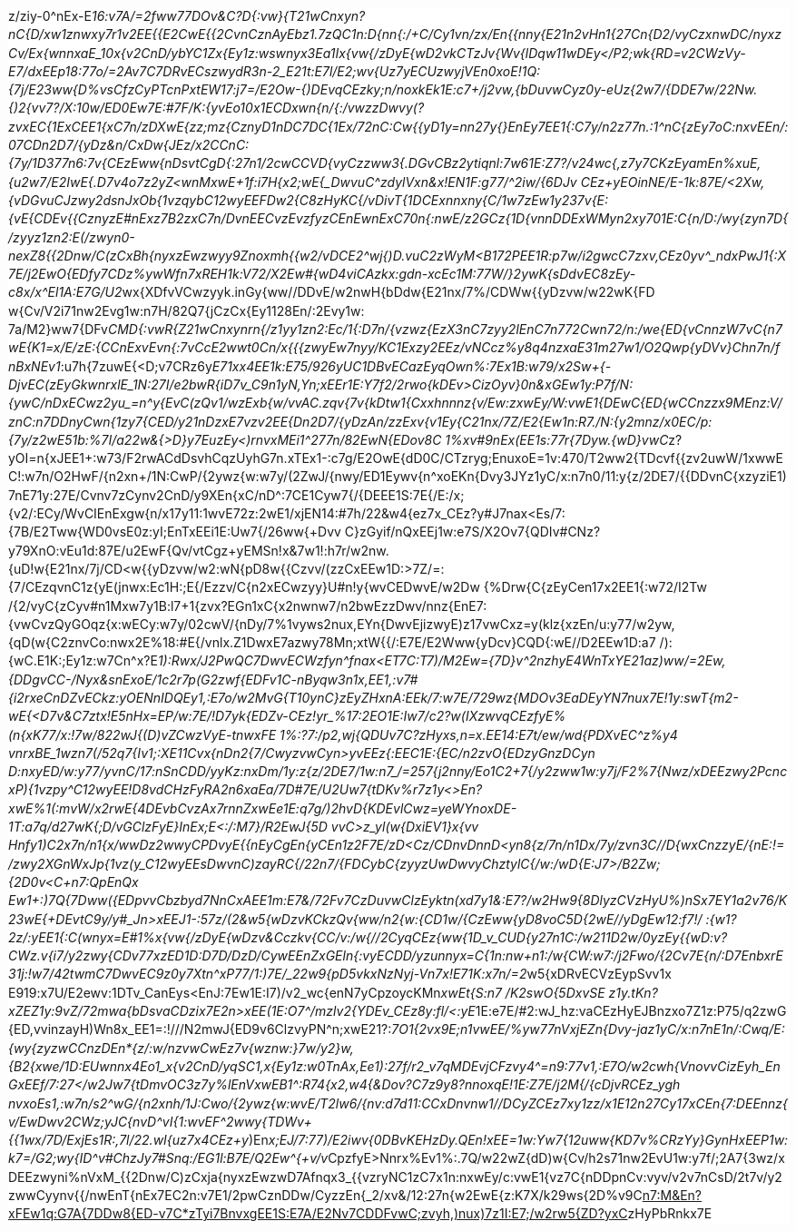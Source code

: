 z/ziy-0^nEx-E*16:v7A/=2fww77DOv&C?D{:vw}{T21wCnxyn?nC{D/xw1znwxy7r1v2EE{{E2CwE{{2CvnCznAyEbz1.7zQC1n:D{nn{:/+C/Cy1vn/zx/En{{nny{E21n2vHn1{27Cn{D2/vyCzxnwDC/nyxzCv/Ex{_wnnxaE_10x{v2CnD/ybYC1Zx{Ey1z:wswnyx3Ea1Ix{vw{/zDyE{wD2vkCTzJv{Wv{lDqw11wDEy</P2;wk{RD=v2CWzVy-E7/dxEEp18:77o/=2Av7C7DRvECszwydR3n-2_E21t:E7l/E2;wv{Uz7yECUzwyjVEn0xoE!1Q:{7j/E23ww{*D%vsCfzCyPTcnPxtEW17:j7=/E2Ow-{)DEvqCEzky;n/noxkEk1E:c7+/j2vw,{bDuvwCyz0y-eUz{2w7/{DDE7w/22Nw.{)2{vv7?/X:10w/ED0Ew7E:#7F/K:{yvEo10x1ECDxwn{n/{:/vwzzDwvy(?zvxEC{1ExCEE1{xC7n/zDXwE{zz;mz{CznyD1nDC7DC{1Ex/72nC:Cw{{yD1y=nn27y{}EnEy7EE1{:C7y/n2z77n.:1^nC{zEy7oC:nxvEEn/:07CDn2D7/{yDz&n/CxDw{JEz/x2CCnC:{7y/1D377n6:7v{CEzEww{nDsvtCgD{:27n1/2cwCCVD{vyCzzww3{.DGv*CBz2ytiqnl:7w61E:Z7?/v24wc{,z7y7CKzEyamEn%xuE,{u2w7_/E2IwE{.D7v4o7z2yZ<wnMxwE+1f:i7H{x2;wE{_DwvuC^zdylVxn&x!EN1F:g77/^2iw/{6DJv CEz+yEOinNE/E-1k:87E/<2Xw,{vDGvuCJzwy2dsnJxOb{1vzqybC12wyEEFDw2{C8zHyKC{/vDivT{1DCExnnxny{C/1w7zEw1y237v{E:{vE{CDEv{{CznyzE#nExz7B2zxC7n/DvnEECvzEvzfyzCEnEwnExC70n{:nwE/z2GCz{1D{vnnDDExWMyn2xy701E:C{n/D:/wy{zyn7D{/zyyz1zn2:E(/zwyn0-nexZ8{{2Dnw/C(zCxBh{nyxzEwzwyy9Znoxmh{{w2/vDCE2^wj{)D.vuC2zWyM<B172PEE1R:p7w/i2gwcC7zxv,CEz0yv^_ndxPwJ1{:X7E/j2EwO{EDfy7CDz%ywWfn7xREH1k:V72/X2Ew#{wD4viCAzkx:gdn-xcEc1M:77W/}2ywK{sDdvEC8zEy-c8x/x^El1A:E7G/U2*wx{XDfvVCwzyyk.inGy{ww//DDvE/w2nwH{bDdw{E21nx/7%/CDWw{{yDzvw/w22wK{FD w{Cv/V2i71nw2Evg1w:n7H/82Q7{jCzCx{Ey1128En/:2Evy1w: 7a/M2}ww7{DFv*CMD{:vwR{Z21wCnxynrn{/z1yy1zn2:Ec/1{:D7n/{vzwz{EzX3nC7zyy2lEnC7n772Cwn72/n:/we{ED{vCnnzW7vC{n7wE{K1=x/E/zE:{CCnExvEvn{:7vCcE2wwt0Cn/x{{{zwyEw7nyy/KC1Exzy2EEz/vNCcz%y8q4nzxaE31m27w1/O2Qwp{yDVv}Chn7n/f nBxNEv1*:u7h{7zuwE{<D;v7CRz6y*E71xx4EE1k:E75/926yUC1DBvECazEyqOwn%:7Ex1B:w79/x2Sw+{-DjvEC(zEyGkwnrxlE_1N:27I/e2bwR{iD7v_C9n1yN,Yn;xEEr1E:Y7f2/2rwo{kDEv>CizOyv}0n&xGEw1y:P7f/N:{ywC/nDxECwz2yu_=n^y{EvC(zQv1/wzExb{w/vvAC.zqv{7v{kDtw1{Cxxhnnnz{v/Ew:zxwEy/W:vwE1{DEwC{ED{wCCnzzx9MEnz:V/znC:n7DDnyCwn{1zy7{CED/y21nDzxE7vzv2EE{Dn2D7/{yDzAn/zzExv{v1Ey{C21nx/7Z/E2{Ew1n:R7./N:{y2mnz/x0EC/p:{7y/z2wE51b:%7I/a22w&{>D}y7EuzEy<)rnvxMEi1^277n/82EwN{EDov8C 1%xv#9nEx(EE1s:77r{7Dyw.{wD}vwC*z?yOI=n{xJEE1+:w73/F2rwACdDsvhCqzUyhG7n.xTEx1-:c7g/E2OwE{dD0C/CTzryg;EnuxoE=1v:470/T2ww2{TDcvf{{zv2uwW/1xwwEC!:w7n/O2HwF/{n2xn+/1N:CwP/{2ywz{w:w7y/(2ZwJ/{nwy/ED1Eywv{n^xoEKn{Dvy3JYz1yC/x:n7n0/11:y{z/2DE7/{{DDvnC{xzyziE1)7nE71y:27E/Cvnv7zCynv2CnD/y9XEn{xC/nD^:7CE1Cyw7{/{DEEE1S:7E{/E:/x;{v2/:ECy/WvCIEnExgw{n/x17y11:1wvE72z:2wE1/xjEN14:#7h/22&w4{ez7x_CEz?y#J7nax<Es/7:{7B/E2Tww{WD0vsE0z:yI;EnTxEEi1E:Uw7{/26ww{+Dvv C}zGyif/nQxEEj1w:e7S/X2Ov7{QDIv#CNz?y79XnO:vEu1d:87E/u2EwF{Qv/vtCgz+yEMSn!x&7w1!:h7r/w2nw.{uD!w{E21nx/7j/CD<w{{yDzvw/w2:wN{pD8w{{Czvv/(zzCxEEw1D:>7Z/=:{7/CEzqvnC1z{yE(jnwx:Ec1H:;E{/Ezzv/C{n2xECwzyy}U#n!y{wvCEDwvE/w2Dw {%Drw{C{zEyCen17x2EE1{:w72/I2Tw /{2/vyC{zCyv#n1Mxw7y1B:l7+1{zvx?EGn1xC{x2nwnw7/n2bwEzzDwv/nnz{EnE7:{vwCvzQyGOqz{x:wECy:w7y/02cwV/{nDy/7%1vyws2nux,EYn{DwvEjizwyE)z17vwCxz=y(klz{xzEn/u:y77/w2yw,{qD(w{C2znvCo:nwx2E%18:#E{/vnlx.Z1DwxE7azwy78Mn;xtW{{/:E7E/E2Www{yDcv}CQD{:wE//D2EEw1D:a7 /):{wC.E1K:;Ey1z:w7Cn^x?E*1):Rwx/J2PwQC7DwvECWzfyn^fnax<ET7C:T7)/M2Ew={7D}v^2nzhyE4WnTxYE21az)ww/=2Ew,{DDgvCC-/Nyx&snExoE/1c2r7p(G2zwf{EDFv1C-nByqw3n1x,EE1,:v7#{i2rxeCnDZvECkz:yOENnIDQEy1,:E7o/w2MvG{T10ynC}zEyZHxnA:EEk/7:w7E/729wz{MDOv3EaDEyYN7nux7E!1y:swT{m2-wE{<D7v&C7ztx!E5nHx=EP/w:*7E/!D7yk{EDZv-CEz!yr_%17:2EO1E:Iw7/c2?w(IXzwvqCEzfyE%(n{xK77/x:!7w/822wJ{(D)vZCwzVyE-tnwxFE 1%:?7:/p2,wj{QDUv7C?zHyxs,n=x.EE14:E7t/ew/wd{PDXvEC^z%y4 vnrxBE_1wzn7(/52q7{Iv1;:XE11Cvx{nDn2{7/CwyzvwCyn>yvEEz{:EEC1E:{EC/n2zvO{EDzyGnzDCyn D:nxyED/w:y77/yvnC/17:nSnCDD/yyKz:nxDm/1y:z{z/2DE7/1w:n7_/=257{j2nny/Eo1C2+7{/y2zww1w:y7j/F2%7{Nwz/xDEEzwy2PcncxP){1vzpy^C12wyEE!D8vdCHzFyRA2n6xaEa/7D#7E/U2Uw7{tDKv%r7z1y<>En?xwE%1(:mvW/x2rwE{4DEvbCvzAx7rnnZxwEe1E:q7g/)2hvD{KDEvlCwz=yeWYnoxDE-1T:a7q/d27wK{;D/vGClzFyE}InEx;E<:/:M7}/R2EwJ{5D vvC>z_yl(w{DxiEV1}x{vv Hnfy1)C2x7n/n1{x/wwDz2wwyCPDvyE{{nEyCgEn{yCEn1z2F7E/zD<Cz/CDnvDnnD<yn8{z/7n/n1Dx/7y/zvn3C//D{wxCnzzyE/{nE:!=/zwy2XGnWxJp{1vz(y_C12wyEEsDwvnC)zayRC{/22n7/{FDCybC{zyyzUwDwvyChztylC{/w:/wD{E:J7>/B2Zw;{2D0v<C+n7:QpEnQx Ew1+:)7Q{7Dww({EDpvvCbzbyd7NnCxAEE1m:E7&/72Fv7CzDuvwClzEy*ktn(xd7y1&:E7?/w2Hw9{8DlyzCVzHyU%)nSx7EY1a2v76/K23wE{+DEvtC9y/y#_Jn>xEEJ1-:57z/(2&w5{wDzvKCkzQv{ww/n2{w:{CD1w/{CzEww{yD8voC5D{2wE//yDgEw12:f7!/ :{w1?2z/:yEE1{:C(wnyx=E#1%x{vw{/zDyE{wDzv&Cczkv{CC/v:/w{//2CyqCEz{ww{1D_v_CUD{y27n1C:/w211D2w/0yzEy{{wD:v?CWz.v{i7/y2zwy{CDv77xzED1D:D7D/DzD/CywEEnZxGEln{:vyECDD/yzunnyx=C{1n:nw+n1:/w{CW:w7:/j2Fwo/{2Cv7E{n/:D7EnbxrE31j:!w7/42twmC7DwvEC9z0y7Xtn^xP77/1:)7E/_22w9{pD5vkxNzNyj-Vn7x!E71K:x7n/=2*w5{xDRvECVzEypSvv1x E919:x7U/E2ewv:1DTv_CanEys<EnJ:7Ew1E:I7)/v2_wc{enN7yCpzoycKMn*xwEt{S:n7 /K2swO{5DxvSE z1y.tKn?xZEZ1y:9vZ/72mwa{bDsvaCDzix7E2n>xEE(1E:O7^/mzlv2{YDEv_CEz8y:fl/<:yE*1E:e7E/#2:wJ_hz:vaCEzHyEJBnzxo7Z1z:P75/q2zwG{ED,vvinzayH)Wn8x_EE1=:!///N2mwJ{ED9v6ClzvyPN^n;xwE21?:_7O1{2vx9E;n1vwEE/%yw77nVxjEZn{Dvy-jaz1yC/x:n7nE1n/:Cwq/E:{wy{zyzwCCnzDEn*{z/:w/nzvwCwEz7v{wznw:}7w/y2}w,{B2{xwe/1D:EUwnnx4Eo1_x{v2CnD/yqSC1,x{Ey1z:w0TnAx,Ee1):27f/r2_v7qMDEvjCFzvy4^=n9:77v1,:E7O/w2cwh{VnovvCizEyh_EnGxEEf/7:27</w2Jw7{tDmvOC3z7y%lEnVxwEB1^:R74{x2,w4{&Dov?C7z9y8?nnoxqE!1E:Z7E/j2M{/{cDjvRCEz_ygh nvxoEs1,:w7n/s2^wG/{n2xnh/1J:Cwo/{2ywz{w:wvE/T2lw6/{nv:d7d11:CCxDnvnw1//DCyZCEz7xy1zz/x1E12n27Cy17xCEn{7:DEEnnz{v/EwDwv2CWz;yJC{nvD^vI{1:wvEF^2wwy{TDWv+{{1wx/7D/ExjEs1R:,7l/22.wI{uz7x4CEz+y_)En*x;EJ/7:77)/E2iwv{0DBvKEHzDy.QEn!xEE=1w:Yw7{12uww{KD7v%CRzYy}GynHxEEP1w:k7=/G2;wy{ID^v#ChzJy7#Snq:/EG1l:B7E/Q2Ew^{+v/v*CpzfyE>Nnrx%Ev1%:.7Q/w22wZ{dD)w{Cv/h2s71nw2EvU1w:y7f/;2A7{3wz/xDEEzwyni%nVxM_{{2Dnw/C)zCxja{nyxzEwzwD7Afnqx3_{{vzryNC1zC7x1n:nxwEy/c:vwE1{vz7C{nDDpnCv:vyv/v2v7nCsD/2t7v/y2zwwCyynv{{/nwEnT{nEx7EC2n:v7E1/2pwCznDDw/CyzzEn{_2/xv&/12:27n{w2EwE{z:K7X/k29ws{2D%v9C<n7:M&En?xFEw1q:G7A{7DDw8{ED-v7C*zTyi7BnvxgEE1S:E7A/E2Nv7CDDFvwC;zvyh,)nux)7z1I:E7;/w2rw5{ZD?yxC>zHyPbRnkx7E